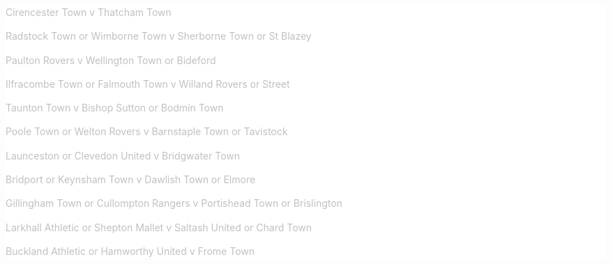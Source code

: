 <span style="color: #c0c0c0;">Cirencester Town v Thatcham Town  
</span>

<span style="color: #c0c0c0;">Radstock Town or Wimborne Town v Sherborne Town or St Blazey  
</span>

<span style="color: #c0c0c0;">Paulton Rovers v Wellington Town or Bideford  
</span>

<span style="color: #c0c0c0;">Ilfracombe Town or Falmouth Town v Willand Rovers or Street  
</span>

<span style="color: #c0c0c0;">Taunton Town v Bishop Sutton or Bodmin Town  
</span>

<span style="color: #c0c0c0;">Poole Town or Welton Rovers v Barnstaple Town or Tavistock  
</span>

<span style="color: #c0c0c0;">Launceston or Clevedon United v Bridgwater Town  
</span>

<span style="color: #c0c0c0;">Bridport or Keynsham Town v Dawlish Town or Elmore  
</span>

<span style="color: #c0c0c0;">Gillingham Town or Cullompton Rangers v Portishead Town or Brislington  
</span>

<span style="color: #c0c0c0;">Larkhall Athletic or Shepton Mallet v Saltash United or Chard Town  
</span>

<span style="color: #c0c0c0;">Buckland Athletic or Hamworthy United v Frome Town</span>